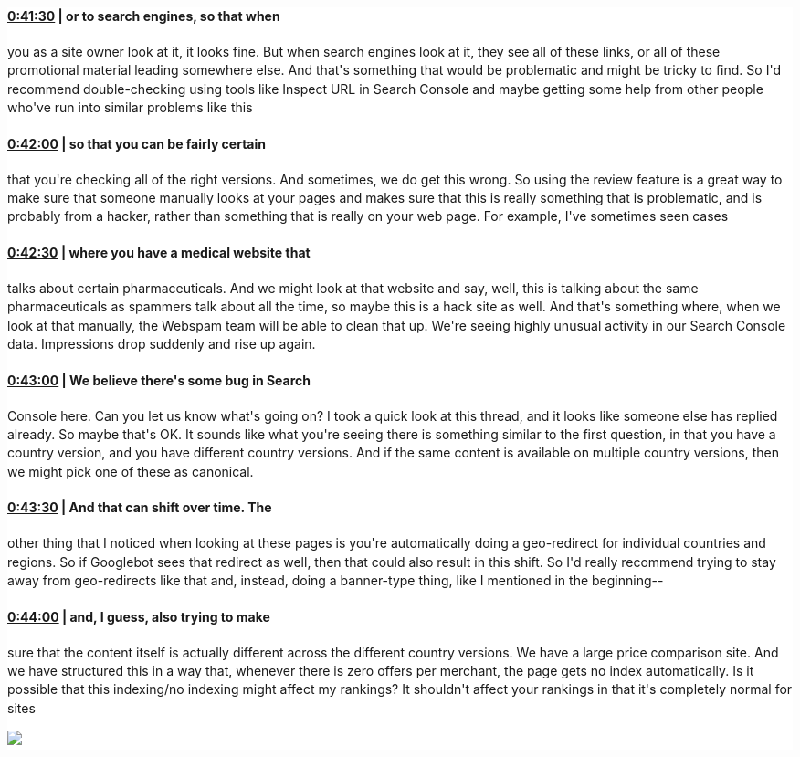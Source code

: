 #### [0:41:30](https://www.youtube.com/watch?v=kbS_CusPurI&t=2490) |  or to search engines, so that when

you as a site owner look at it, it looks fine. But when search engines look at it, they see all of these links, or all of these promotional material leading somewhere else. And that's something that would be problematic and might be tricky to find. So I'd recommend double-checking using tools like Inspect URL in Search Console and maybe getting some help from other people who've run into similar problems like this  

#### [0:42:00](https://www.youtube.com/watch?v=kbS_CusPurI&t=2520) |  so that you can be fairly certain

that you're checking all of the right versions. And sometimes, we do get this wrong. So using the review feature is a great way to make sure that someone manually looks at your pages and makes sure that this is really something that is problematic, and is probably from a hacker, rather than something that is really on your web page. For example, I've sometimes seen cases  

#### [0:42:30](https://www.youtube.com/watch?v=kbS_CusPurI&t=2550) |  where you have a medical website that

talks about certain pharmaceuticals. And we might look at that website and say, well, this is talking about the same pharmaceuticals as spammers talk about all the time, so maybe this is a hack site as well. And that's something where, when we look at that manually, the Webspam team will be able to clean that up. We're seeing highly unusual activity in our Search Console data. Impressions drop suddenly and rise up again.  

#### [0:43:00](https://www.youtube.com/watch?v=kbS_CusPurI&t=2580) |  We believe there's some bug in Search

Console here. Can you let us know what's going on? I took a quick look at this thread, and it looks like someone else has replied already. So maybe that's OK. It sounds like what you're seeing there is something similar to the first question, in that you have a country version, and you have different country versions. And if the same content is available on multiple country versions, then we might pick one of these as canonical.  

#### [0:43:30](https://www.youtube.com/watch?v=kbS_CusPurI&t=2610) |  And that can shift over time. The

other thing that I noticed when looking at these pages is you're automatically doing a geo-redirect for individual countries and regions. So if Googlebot sees that redirect as well, then that could also result in this shift. So I'd really recommend trying to stay away from geo-redirects like that and, instead, doing a banner-type thing, like I mentioned in the beginning--  

#### [0:44:00](https://www.youtube.com/watch?v=kbS_CusPurI&t=2640) |  and, I guess, also trying to make

sure that the content itself is actually different across the different country versions. We have a large price comparison site. And we have structured this in a way that, whenever there is zero offers per merchant, the page gets no index automatically. Is it possible that this indexing/no indexing might affect my rankings? It shouldn't affect your rankings in that it's completely normal for sites  

![](https://i.ytimg.com/vi/kbS_CusPurI/maxres3.jpg)
